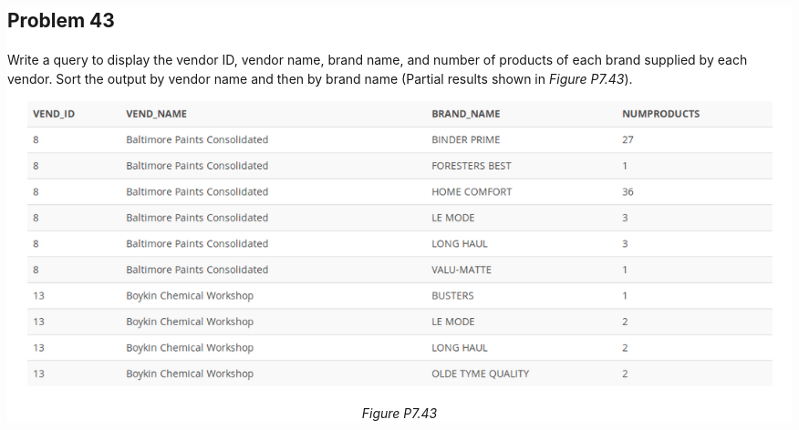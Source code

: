 ## Problem 43
Write a query to display the vendor ID, vendor name, brand name, and number of products of each brand supplied by each vendor. Sort the output by vendor name and then by brand name (Partial results shown in *Figure P7.43*).

<p align='center'>
<img src='../assets/Figure-P7.43.png' width='95%' alt='Result for number of products of each brand supplied by each vendor is displayed in 4 columns, vendor underscore I D, vendor underscore name, brand underscore name and number of products. There are 12 rows in the table; the values are as follows. Row 1: vendor underscore I D, 8; vendor underscore name, Baltimore Paints Consolidated; brand underscore name, Binders prime; number of products, 27. Row 2: vendor underscore I D, 8; vendor underscore name, Baltimore Paints Consolidated; brand underscore name, Foresters Best; number of products, 1. Row 3: vendor underscore I D, 8; vendor underscore name, Baltimore Paints Consolidated; brand underscore name, Home Comfort; number of products, 36. Row 4: vendor underscore I D, 8; vendor underscore name, Baltimore Paints Consolidated; brand underscore name, Le Mode; number of products, 3. Row 5: vendor underscore I D, 8; vendor underscore name, Baltimore Paints Consolidated; brand underscore name, Long Haul; number of products, 3. Row 6: vendor underscore I D, 8; vendor underscore name, Baltimore Paints Consolidated; brand underscore name, Value Matte; number of products, 1. Row 7: vendor underscore I D, 13; vendor underscore name, Boykin Chemical Workshop; brand underscore name, Busters; number of products, 1. Row 8: vendor underscore I D, 13; vendor underscore name, Boykin Chemical Workshop; brand underscore name, Le Mode; number of products, 2. Row 9: vendor underscore I D, 13; vendor underscore name, Boykin Chemical Workshop; brand underscore name, Long Haul; number of products, 1. Row 10: vendor underscore I D, 13; vendor underscore name, Boykin Chemical Workshop; brand underscore name, Olde Tyme Quality; number of products, 2. Row 11: vendor underscore I D, 13; vendor underscore name, Boykin Chemical Workshop; brand underscore name, Stutten Furst; number of products, 1. Row 12: vendor underscore I D, 13; vendor underscore name, Boykin Chemical Workshop; brand underscore name, Valu Matte; number of products, 1. ' />
</p>
<p style="font-style: italic" align="center">Figure P7.43</p>